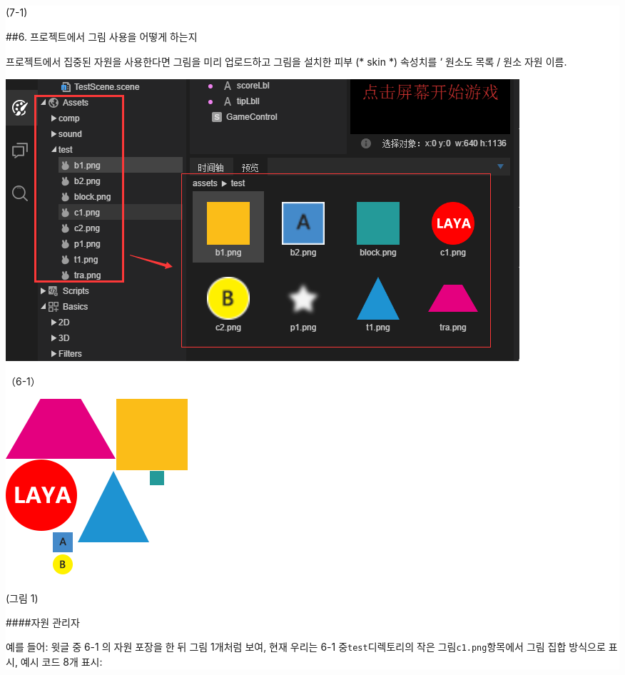 
(7-1)



##6. 프로젝트에서 그림 사용을 어떻게 하는지

프로젝트에서 집중된 자원을 사용한다면 그림을 미리 업로드하고 그림을 설치한 피부 (* skin *) 속성치를 ‘ 원소도 목록 / 원소 자원 이름.



 ![图6-1](img/6-1.png)

（6-1）

![1](img/1.png)   


(그림 1)

####자원 관리자

예를 들어: 윗글 중 6-1 의 자원 포장을 한 뒤 그림 1개처럼 보여, 현재 우리는 6-1 중`test`디렉토리의 작은 그림`c1.png`항목에서 그림 집합 방식으로 표시, 예시 코드 8개 표시:
